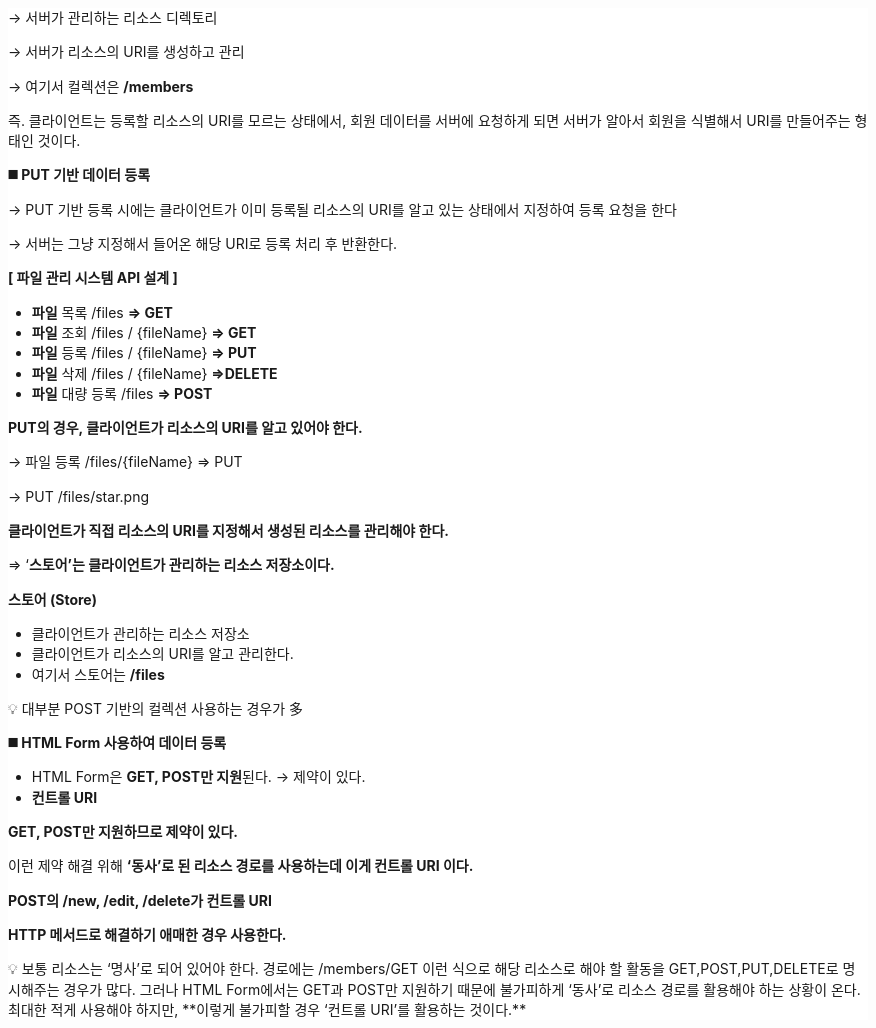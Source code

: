 → 서버가 관리하는 리소스 디렉토리

→ 서버가 리소스의 URI를 생성하고 관리

→ 여기서 컬렉션은 **/members**

즉. 클라이언트는 등록할 리소스의 URI를 모르는 상태에서, 회원 데이터를 서버에 요청하게 되면 서버가 알아서 회원을 식별해서 URI를 만들어주는 형태인 것이다. 

**◼️ PUT 기반 데이터 등록**

→ PUT 기반 등록 시에는 클라이언트가 이미 등록될 리소스의 URI를 알고 있는 상태에서 지정하여 등록 요청을 한다

→ 서버는 그냥 지정해서 들어온 해당 URI로 등록 처리 후 반환한다.

**[ 파일 관리 시스템 API 설계 ]**

- **파일** 목록 /files **⇒ GET**
- **파일** 조회 /files / {fileName} **⇒ GET**
- **파일** 등록 /files / {fileName} **⇒ PUT**
- **파일** 삭제 /files / {fileName} **⇒DELETE**
- **파일** 대량 등록  /files **⇒ POST**

**PUT의 경우, 클라이언트가 리소스의 URI를 알고 있어야 한다.**

→ 파일 등록 /files/{fileName} ⇒ PUT

→ PUT /files/star.png

**클라이언트가 직접 리소스의 URI를 지정해서 생성된 리소스를 관리해야 한다.**

⇒ ‘**스토어’는 클라이언트가 관리하는 리소스 저장소이다.**

**스토어 (Store)**

- 클라이언트가 관리하는 리소스 저장소
- 클라이언트가 리소스의 URI를 알고 관리한다.
- 여기서 스토어는 **/files**

<aside>
💡 대부분 POST 기반의 컬렉션 사용하는 경우가 多

</aside>

**◼️ HTML Form 사용하여 데이터 등록**

- HTML Form은 **GET, POST만 지원**된다. → 제약이 있다.
- **컨트롤 URI**

**GET, POST만 지원하므로 제약이 있다.**

이런 제약 해결 위해 **‘동사’로 된 리소스 경로를 사용하는데 이게 컨트롤 URI 이다.**

**POST의 /new, /edit, /delete가 컨트롤 URI**

**HTTP 메서드로 해결하기 애매한 경우 사용한다.**

<aside>
💡 보통 리소스는 ‘명사’로 되어 있어야 한다. 경로에는 /members/GET 이런 식으로 해당 리소스로 해야 할 활동을 GET,POST,PUT,DELETE로 명시해주는 경우가 많다. 그러나 HTML Form에서는 GET과 POST만 지원하기 때문에 불가피하게 ‘동사’로 리소스 경로를 활용해야 하는 상황이 온다. 최대한 적게 사용해야 하지만, **이렇게 불가피할 경우 ‘컨트롤 URI’를 활용하는 것이다.**

</aside>
